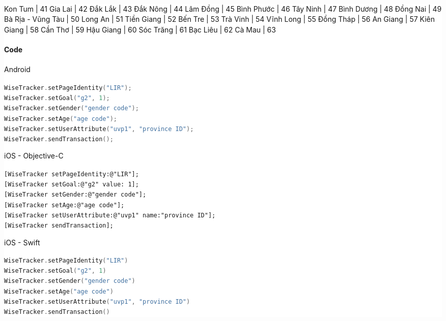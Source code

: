 Kon Tum | 41
Gia Lai | 42
Đắk Lắk | 43
Đắk Nông | 44
Lâm Đồng | 45
Bình Phước | 46
Tây Ninh | 47
Bình Dương | 48
Đồng Nai | 49
Bà Rịa - Vũng Tàu | 50
Long An | 51
Tiền Giang | 52
Bến Tre | 53
Trà Vinh | 54
Vĩnh Long | 55
Đồng Tháp | 56
An Giang | 57
Kiên Giang | 58
Cần Thơ | 59
Hậu Giang | 60
Sóc Trăng | 61
Bạc Liêu | 62
Cà Mau | 63

#### Code
Android
``` kotlin
WiseTracker.setPageIdentity("LIR");
WiseTracker.setGoal("g2", 1);
WiseTracker.setGender("gender code");
WiseTracker.setAge("age code");
WiseTracker.setUserAttribute("uvp1", "province ID");
WiseTracker.sendTransaction();
```

iOS - Objective-C
``` objc
[WiseTracker setPageIdentity:@"LIR"];
[WiseTracker setGoal:@"g2" value: 1];
[WiseTracker setGender:@"gender code"];
[WiseTracker setAge:@"age code"];
[WiseTracker setUserAttribute:@"uvp1" name:"province ID"];
[WiseTracker sendTransaction];
```

iOS - Swift
``` swift
WiseTracker.setPageIdentity("LIR")
WiseTracker.setGoal("g2", 1)
WiseTracker.setGender("gender code")
WiseTracker.setAge("age code")
WiseTracker.setUserAttribute("uvp1", "province ID")
WiseTracker.sendTransaction()
```
